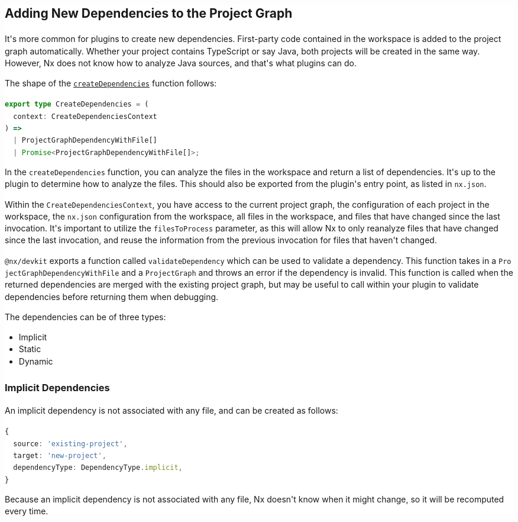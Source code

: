 ## Adding New Dependencies to the Project Graph

It's more common for plugins to create new dependencies. First-party code contained in the workspace is added to the project graph automatically. Whether your project contains TypeScript or say Java, both projects will be created in the same way. However, Nx does not know how to analyze Java sources, and that's what plugins can do.

The shape of the [`createDependencies`](/packages/devkit/documents/CreateDependencies) function follows:

```typescript
export type CreateDependencies = (
  context: CreateDependenciesContext
) =>
  | ProjectGraphDependencyWithFile[]
  | Promise<ProjectGraphDependencyWithFile[]>;
```

In the `createDependencies` function, you can analyze the files in the workspace and return a list of dependencies. It's up to the plugin to determine how to analyze the files. This should also be exported from the plugin's entry point, as listed in `nx.json`.

Within the `CreateDependenciesContext`, you have access to the current project graph, the configuration of each project in the workspace, the `nx.json` configuration from the workspace, all files in the workspace, and files that have changed since the last invocation. It's important to utilize the `filesToProcess` parameter, as this will allow Nx to only reanalyze files that have changed since the last invocation, and reuse the information from the previous invocation for files that haven't changed.

`@nx/devkit` exports a function called `validateDependency` which can be used to validate a dependency. This function takes in a `ProjectGraphDependencyWithFile` and a `ProjectGraph` and throws an error if the dependency is invalid. This function is called when the returned dependencies are merged with the existing project graph, but may be useful to call within your plugin to validate dependencies before returning them when debugging.

The dependencies can be of three types:

- Implicit
- Static
- Dynamic

### Implicit Dependencies

An implicit dependency is not associated with any file, and can be created as follows:

```typescript
{
  source: 'existing-project',
  target: 'new-project',
  dependencyType: DependencyType.implicit,
}
```

Because an implicit dependency is not associated with any file, Nx doesn't know when it might change, so it will be recomputed every time.
